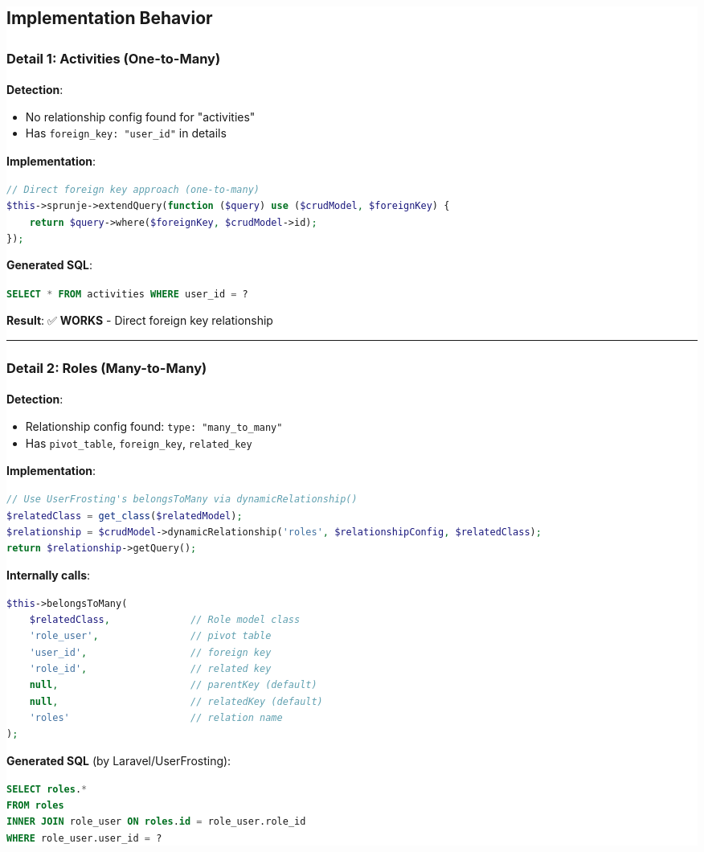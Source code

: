## Implementation Behavior

### Detail 1: Activities (One-to-Many)

**Detection**:
- No relationship config found for "activities"
- Has `foreign_key: "user_id"` in details

**Implementation**:
```php
// Direct foreign key approach (one-to-many)
$this->sprunje->extendQuery(function ($query) use ($crudModel, $foreignKey) {
    return $query->where($foreignKey, $crudModel->id);
});
```

**Generated SQL**:
```sql
SELECT * FROM activities WHERE user_id = ?
```

**Result**: ✅ **WORKS** - Direct foreign key relationship

---

### Detail 2: Roles (Many-to-Many)

**Detection**:
- Relationship config found: `type: "many_to_many"`
- Has `pivot_table`, `foreign_key`, `related_key`

**Implementation**:
```php
// Use UserFrosting's belongsToMany via dynamicRelationship()
$relatedClass = get_class($relatedModel);
$relationship = $crudModel->dynamicRelationship('roles', $relationshipConfig, $relatedClass);
return $relationship->getQuery();
```

**Internally calls**:
```php
$this->belongsToMany(
    $relatedClass,              // Role model class
    'role_user',                // pivot table
    'user_id',                  // foreign key
    'role_id',                  // related key
    null,                       // parentKey (default)
    null,                       // relatedKey (default)
    'roles'                     // relation name
);
```

**Generated SQL** (by Laravel/UserFrosting):
```sql
SELECT roles.* 
FROM roles 
INNER JOIN role_user ON roles.id = role_user.role_id 
WHERE role_user.user_id = ?
```

